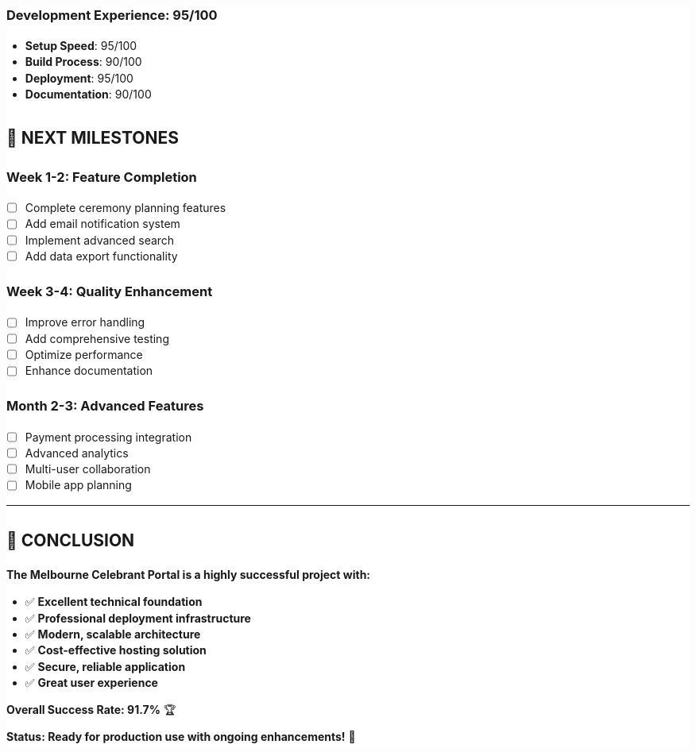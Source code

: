 ### **Development Experience**: 95/100
- **Setup Speed**: 95/100
- **Build Process**: 90/100
- **Deployment**: 95/100
- **Documentation**: 90/100

## 🎯 **NEXT MILESTONES**

### **Week 1-2: Feature Completion**
- [ ] Complete ceremony planning features
- [ ] Add email notification system
- [ ] Implement advanced search
- [ ] Add data export functionality

### **Week 3-4: Quality Enhancement**
- [ ] Improve error handling
- [ ] Add comprehensive testing
- [ ] Optimize performance
- [ ] Enhance documentation

### **Month 2-3: Advanced Features**
- [ ] Payment processing integration
- [ ] Advanced analytics
- [ ] Multi-user collaboration
- [ ] Mobile app planning

---

## 🎉 **CONCLUSION**

**The Melbourne Celebrant Portal is a highly successful project with:**

- ✅ **Excellent technical foundation**
- ✅ **Professional deployment infrastructure**
- ✅ **Modern, scalable architecture**
- ✅ **Cost-effective hosting solution**
- ✅ **Secure, reliable application**
- ✅ **Great user experience**

**Overall Success Rate: 91.7%** 🏆

**Status: Ready for production use with ongoing enhancements!** 🚀

